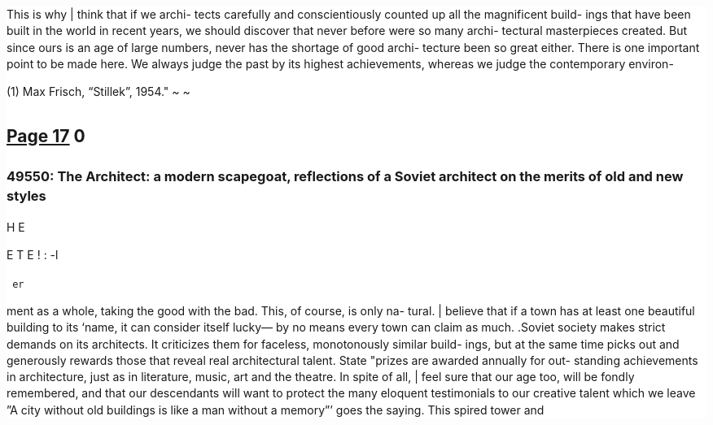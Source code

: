 This is why | think that if we archi- 
tects carefully and conscientiously 
counted up all the magnificent build- 
ings that have been built in the world 
in recent years, we should discover 
that never before were so many archi- 
tectural masterpieces created. But 
since ours is an age of large numbers, 
never has the shortage of good archi- 
tecture been so great either. 
There is one important point to be 
made here. We always judge the past 
by its highest achievements, whereas 
we judge the contemporary environ- 
  
(1) Max Frisch, “Stillek”, 1954." 
~
~

## [Page 17](074825engo.pdf#page=17) 0

### 49550: The Architect: a modern scapegoat, reflections of a Soviet architect on the merits of old and new styles

   
    
   
H
E
 
E
T
E
!
 : 
-l
 
     er
 
ment as a whole, taking the good with 
the bad. This, of course, is only na- 
tural. | believe that if a town has at 
least one beautiful building to its 
‘name, it can consider itself lucky— 
by no means every town can claim as 
much. 
.Soviet society makes strict demands 
on its architects. It criticizes them for 
faceless, monotonously similar build- 
ings, but at the same time picks out 
and generously rewards those that 
reveal real architectural talent. State 
"prizes are awarded annually for out- 
standing achievements in architecture, 
just as in literature, music, art and the 
theatre. 
In spite of all, | feel sure that our 
age too, will be fondly remembered, 
and that our descendants will want to 
protect the many eloquent testimonials 
to our creative talent which we leave 
”A city without old 
buildings is like a man 
without a memory”’ 
goes the saying. 
This spired tower and 